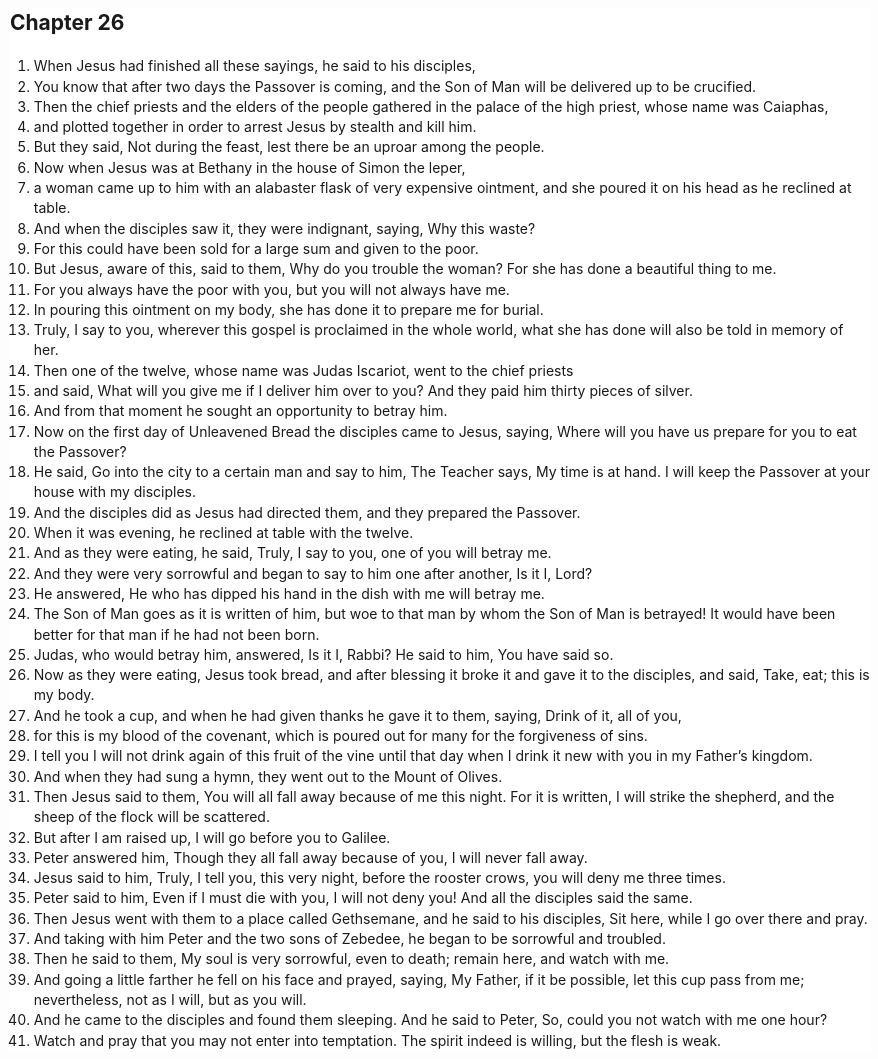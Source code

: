 ## Chapter 26

1. When Jesus had finished all these sayings, he said to his disciples,
2. You know that after two days the Passover is coming, and the Son of Man will be delivered up to be crucified.
3. Then the chief priests and the elders of the people gathered in the palace of the high priest, whose name was Caiaphas,
4. and plotted together in order to arrest Jesus by stealth and kill him.
5. But they said, Not during the feast, lest there be an uproar among the people.
6. Now when Jesus was at Bethany in the house of Simon the leper,
7. a woman came up to him with an alabaster flask of very expensive ointment, and she poured it on his head as he reclined at table.
8. And when the disciples saw it, they were indignant, saying, Why this waste?
9. For this could have been sold for a large sum and given to the poor.
10. But Jesus, aware of this, said to them, Why do you trouble the woman? For she has done a beautiful thing to me.
11. For you always have the poor with you, but you will not always have me.
12. In pouring this ointment on my body, she has done it to prepare me for burial.
13. Truly, I say to you, wherever this gospel is proclaimed in the whole world, what she has done will also be told in memory of her.
14. Then one of the twelve, whose name was Judas Iscariot, went to the chief priests
15. and said, What will you give me if I deliver him over to you? And they paid him thirty pieces of silver.
16. And from that moment he sought an opportunity to betray him.
17. Now on the first day of Unleavened Bread the disciples came to Jesus, saying, Where will you have us prepare for you to eat the Passover?
18. He said, Go into the city to a certain man and say to him, The Teacher says, My time is at hand. I will keep the Passover at your house with my disciples.
19. And the disciples did as Jesus had directed them, and they prepared the Passover.
20. When it was evening, he reclined at table with the twelve.
21. And as they were eating, he said, Truly, I say to you, one of you will betray me.
22. And they were very sorrowful and began to say to him one after another, Is it I, Lord?
23. He answered, He who has dipped his hand in the dish with me will betray me.
24. The Son of Man goes as it is written of him, but woe to that man by whom the Son of Man is betrayed! It would have been better for that man if he had not been born.
25. Judas, who would betray him, answered, Is it I, Rabbi? He said to him, You have said so.
26. Now as they were eating, Jesus took bread, and after blessing it broke it and gave it to the disciples, and said, Take, eat; this is my body.
27. And he took a cup, and when he had given thanks he gave it to them, saying, Drink of it, all of you,
28. for this is my blood of the covenant, which is poured out for many for the forgiveness of sins.
29. I tell you I will not drink again of this fruit of the vine until that day when I drink it new with you in my Father’s kingdom.
30. And when they had sung a hymn, they went out to the Mount of Olives.
31. Then Jesus said to them, You will all fall away because of me this night. For it is written, I will strike the shepherd, and the sheep of the flock will be scattered.
32. But after I am raised up, I will go before you to Galilee.
33. Peter answered him, Though they all fall away because of you, I will never fall away.
34. Jesus said to him, Truly, I tell you, this very night, before the rooster crows, you will deny me three times.
35. Peter said to him, Even if I must die with you, I will not deny you! And all the disciples said the same.
36. Then Jesus went with them to a place called Gethsemane, and he said to his disciples, Sit here, while I go over there and pray.
37. And taking with him Peter and the two sons of Zebedee, he began to be sorrowful and troubled.
38. Then he said to them, My soul is very sorrowful, even to death; remain here, and watch with me.
39. And going a little farther he fell on his face and prayed, saying, My Father, if it be possible, let this cup pass from me; nevertheless, not as I will, but as you will.
40. And he came to the disciples and found them sleeping. And he said to Peter, So, could you not watch with me one hour?
41. Watch and pray that you may not enter into temptation. The spirit indeed is willing, but the flesh is weak.